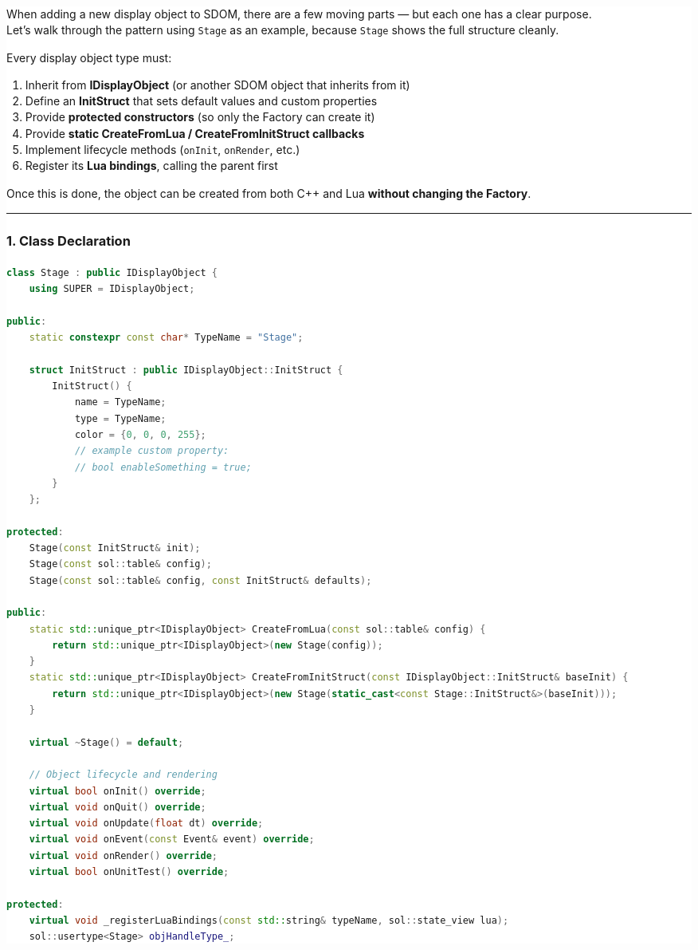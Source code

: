 When adding a new display object to SDOM, there are a few moving parts — but each one has a clear purpose.  
Let’s walk through the pattern using `Stage` as an example, because `Stage` shows the full structure cleanly.

Every display object type must:

1. Inherit from **IDisplayObject** (or another SDOM object that inherits from it)
2. Define an **InitStruct** that sets default values and custom properties
3. Provide **protected constructors** (so only the Factory can create it)
4. Provide **static CreateFromLua / CreateFromInitStruct callbacks**
5. Implement lifecycle methods (`onInit`, `onRender`, etc.)
6. Register its **Lua bindings**, calling the parent first

Once this is done, the object can be created from both C++ and Lua **without changing the Factory**.

---

### 1. Class Declaration

```cpp
class Stage : public IDisplayObject {
    using SUPER = IDisplayObject;

public:
    static constexpr const char* TypeName = "Stage";

    struct InitStruct : public IDisplayObject::InitStruct {
        InitStruct() {
            name = TypeName;
            type = TypeName;
            color = {0, 0, 0, 255};
            // example custom property:
            // bool enableSomething = true;
        }
    };

protected:
    Stage(const InitStruct& init);
    Stage(const sol::table& config);
    Stage(const sol::table& config, const InitStruct& defaults);

public:
    static std::unique_ptr<IDisplayObject> CreateFromLua(const sol::table& config) {
        return std::unique_ptr<IDisplayObject>(new Stage(config));
    }
    static std::unique_ptr<IDisplayObject> CreateFromInitStruct(const IDisplayObject::InitStruct& baseInit) {
        return std::unique_ptr<IDisplayObject>(new Stage(static_cast<const Stage::InitStruct&>(baseInit)));
    }

    virtual ~Stage() = default;

    // Object lifecycle and rendering
    virtual bool onInit() override;
    virtual void onQuit() override;
    virtual void onUpdate(float dt) override;
    virtual void onEvent(const Event& event) override;
    virtual void onRender() override;
    virtual bool onUnitTest() override;

protected:
    virtual void _registerLuaBindings(const std::string& typeName, sol::state_view lua);
    sol::usertype<Stage> objHandleType_;
```